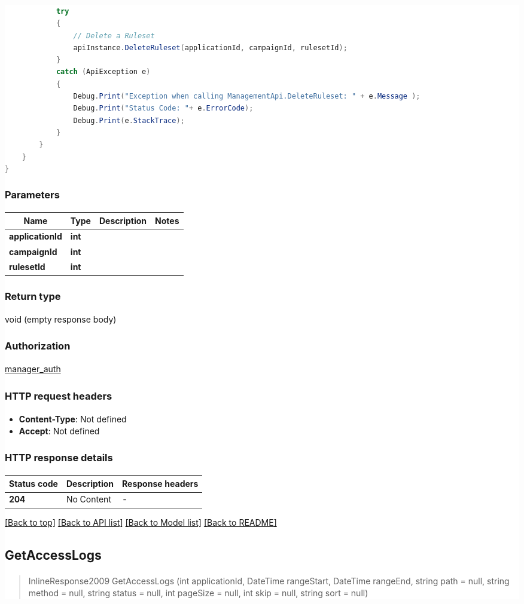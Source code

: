 ```csharp
            try
            {
                // Delete a Ruleset
                apiInstance.DeleteRuleset(applicationId, campaignId, rulesetId);
            }
            catch (ApiException e)
            {
                Debug.Print("Exception when calling ManagementApi.DeleteRuleset: " + e.Message );
                Debug.Print("Status Code: "+ e.ErrorCode);
                Debug.Print(e.StackTrace);
            }
        }
    }
}
```

### Parameters


Name | Type | Description  | Notes
------------- | ------------- | ------------- | -------------
 **applicationId** | **int**|  | 
 **campaignId** | **int**|  | 
 **rulesetId** | **int**|  | 

### Return type

void (empty response body)

### Authorization

[manager_auth](../README.md#manager_auth)

### HTTP request headers

- **Content-Type**: Not defined
- **Accept**: Not defined

### HTTP response details
| Status code | Description | Response headers |
|-------------|-------------|------------------|
| **204** | No Content |  -  |

[[Back to top]](#)
[[Back to API list]](../README.md#documentation-for-api-endpoints)
[[Back to Model list]](../README.md#documentation-for-models)
[[Back to README]](../README.md)


## GetAccessLogs

> InlineResponse2009 GetAccessLogs (int applicationId, DateTime rangeStart, DateTime rangeEnd, string path = null, string method = null, string status = null, int pageSize = null, int skip = null, string sort = null)
